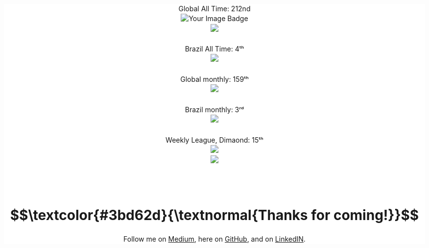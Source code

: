 </div>

<p align="center"> Global All Time: 212nd <br><img width="300px" src="https://github.com/user-attachments/assets/139e5a09-f4d0-4ec5-b438-0a3f5ecc0c64" alt="Your Image Badge"><br>
                                              <img width="1000px" src="https://github.com/user-attachments/assets/0a042acf-bf40-4ec1-bb42-9966982e81c1"><br><br>
                   Brazil All Time:   4ᵗʰ<br><img width="1000px" src="https://github.com/user-attachments/assets/3b251328-3675-4fdb-893c-46e42e054401"><br><br>
                   Global monthly:    159ᵗʰ<br><img width="1000px" src="https://github.com/user-attachments/assets/89a74605-d9d0-4307-945c-39e405b4abb7"><br><br>
                   Brazil monthly:   3ʳᵈ<br><img width="1000px" src="https://github.com/user-attachments/assets/88eb4868-40dc-45a2-891b-09ddb9ea0d4d"><br><br>
Weekly League, Dimaond:   15ᵗʰ<br><img width="300px" src="https://github.com/user-attachments/assets/e41fa027-eba9-4e19-b0ab-aaad783db5ff"><br>
	                          <img width="1000px" src="https://github.com/user-attachments/assets/bb32913a-938f-4e38-b95d-e4a1fff8b0f0"><br><br><br></p>


<h1 align="center"> $$\textcolor{#3bd62d}{\textnormal{Thanks for coming!}}$$</h1>
<p align="center">Follow me on <a href="https://medium.com/@RosanaFS">Medium</a>, here on <a href="https://github.com/RosanaFSS/TryHackMe">GitHub</a>, and on <a href="https://www.linkedin.com/in/rosanafssantos/">LinkedIN</a>.</p> 

